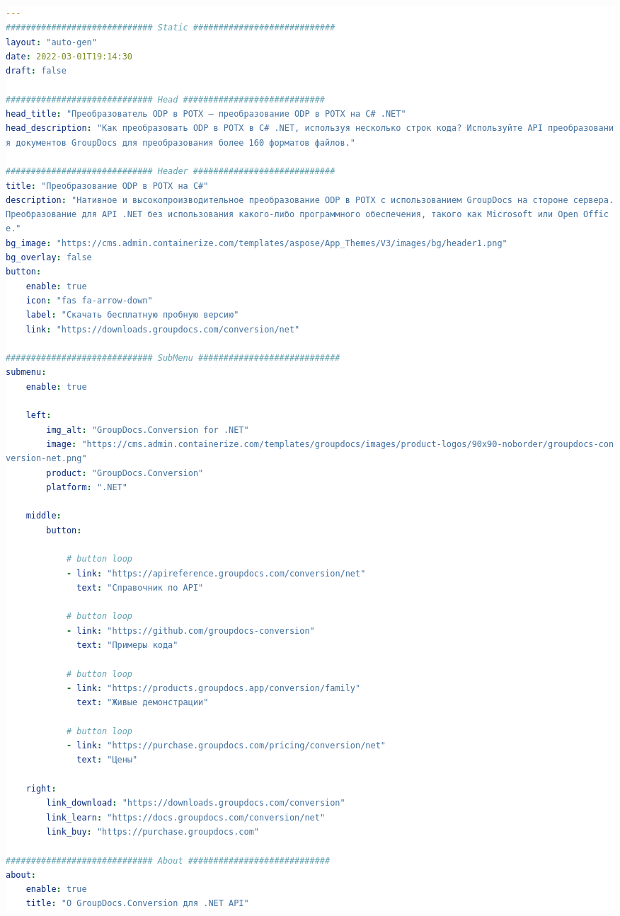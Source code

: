 ```yaml
---
############################# Static ############################
layout: "auto-gen"
date: 2022-03-01T19:14:30
draft: false

############################# Head ############################
head_title: "Преобразователь ODP в POTX — преобразование ODP в POTX на C# .NET"
head_description: "Как преобразовать ODP в POTX в C# .NET, используя несколько строк кода? Используйте API преобразования документов GroupDocs для преобразования более 160 форматов файлов."

############################# Header ############################
title: "Преобразование ODP в POTX на C#"
description: "Нативное и высокопроизводительное преобразование ODP в POTX с использованием GroupDocs на стороне сервера. Преобразование для API .NET без использования какого-либо программного обеспечения, такого как Microsoft или Open Office."
bg_image: "https://cms.admin.containerize.com/templates/aspose/App_Themes/V3/images/bg/header1.png"
bg_overlay: false
button:
    enable: true
    icon: "fas fa-arrow-down"
    label: "Скачать бесплатную пробную версию"
    link: "https://downloads.groupdocs.com/conversion/net"

############################# SubMenu ############################
submenu:
    enable: true

    left:
        img_alt: "GroupDocs.Conversion for .NET"
        image: "https://cms.admin.containerize.com/templates/groupdocs/images/product-logos/90x90-noborder/groupdocs-conversion-net.png"
        product: "GroupDocs.Conversion"
        platform: ".NET"

    middle:
        button:

            # button loop
            - link: "https://apireference.groupdocs.com/conversion/net"
              text: "Справочник по API"

            # button loop
            - link: "https://github.com/groupdocs-conversion"
              text: "Примеры кода"

            # button loop
            - link: "https://products.groupdocs.app/conversion/family"
              text: "Живые демонстрации"

            # button loop
            - link: "https://purchase.groupdocs.com/pricing/conversion/net"
              text: "Цены"

    right:
        link_download: "https://downloads.groupdocs.com/conversion"
        link_learn: "https://docs.groupdocs.com/conversion/net"
        link_buy: "https://purchase.groupdocs.com"

############################# About ############################
about:
    enable: true
    title: "О GroupDocs.Conversion для .NET API"
```